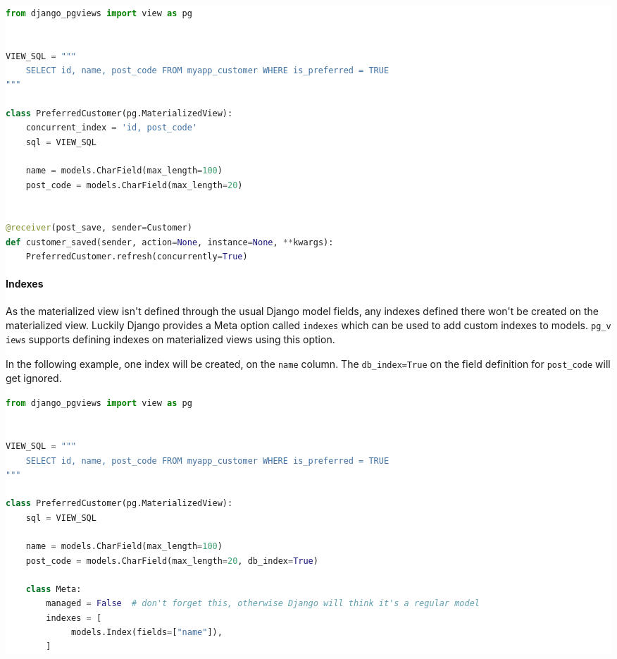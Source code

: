 ```python
from django_pgviews import view as pg


VIEW_SQL = """
    SELECT id, name, post_code FROM myapp_customer WHERE is_preferred = TRUE
"""

class PreferredCustomer(pg.MaterializedView):
    concurrent_index = 'id, post_code'
    sql = VIEW_SQL

    name = models.CharField(max_length=100)
    post_code = models.CharField(max_length=20)


@receiver(post_save, sender=Customer)
def customer_saved(sender, action=None, instance=None, **kwargs):
    PreferredCustomer.refresh(concurrently=True)
```

#### Indexes

As the materialized view isn't defined through the usual Django model fields, any indexes defined there won't be
created on the materialized view. Luckily Django provides a Meta option called `indexes` which can be used to add custom
indexes to models. `pg_views` supports defining indexes on materialized views using this option.

In the following example, one index will be created, on the `name` column. The `db_index=True` on the field definition
for `post_code` will get ignored.

```python
from django_pgviews import view as pg


VIEW_SQL = """
    SELECT id, name, post_code FROM myapp_customer WHERE is_preferred = TRUE
"""

class PreferredCustomer(pg.MaterializedView):
    sql = VIEW_SQL

    name = models.CharField(max_length=100)
    post_code = models.CharField(max_length=20, db_index=True)

    class Meta:
        managed = False  # don't forget this, otherwise Django will think it's a regular model
        indexes = [
             models.Index(fields=["name"]),
        ]
```


[pg-views]: http://www.postgresql.org/docs/9.1/static/sql-createview.html
[django-pgviews-redux]: https://github.com/xelixdev/django-pgviews-redux
[xelixdev]: https://github.com/xelixdev